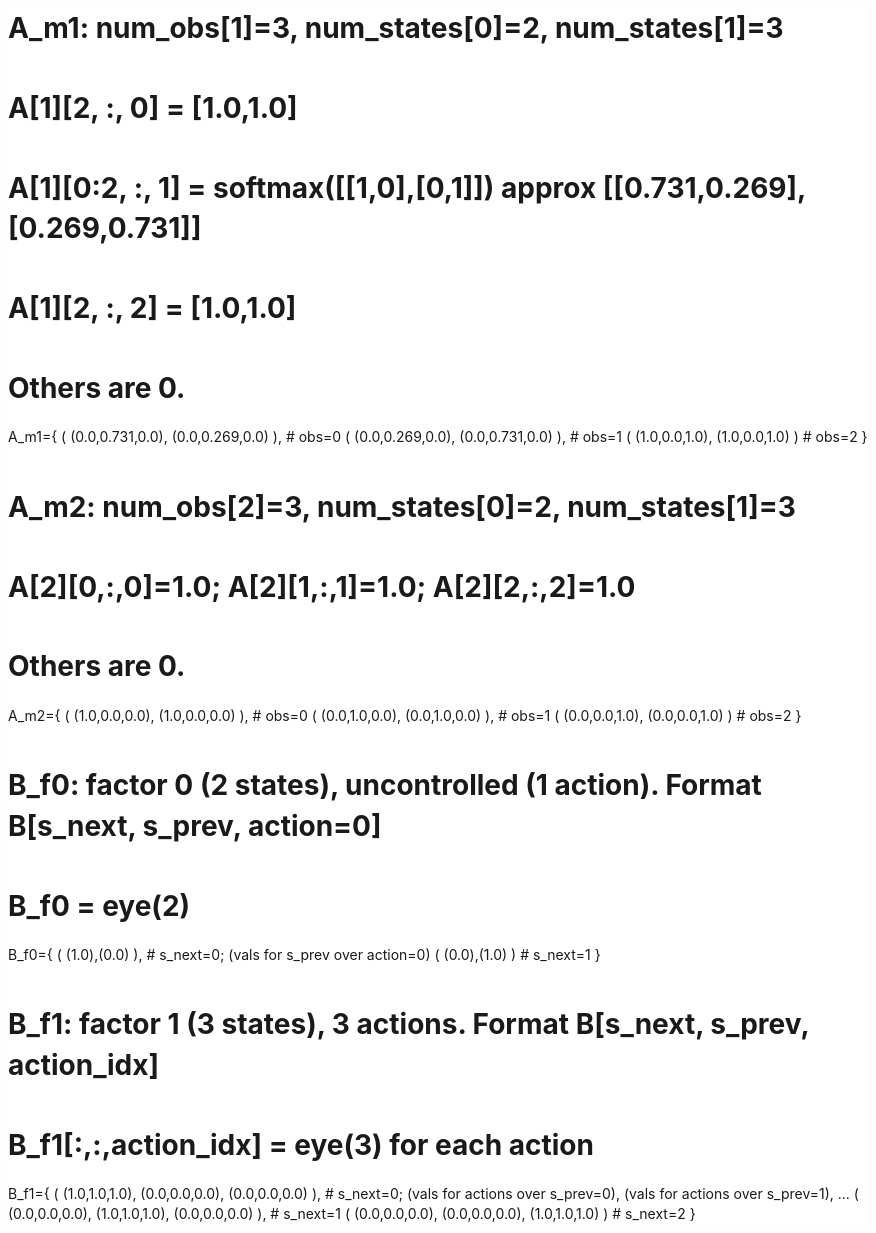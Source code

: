# A_m1: num_obs[1]=3, num_states[0]=2, num_states[1]=3
# A[1][2, :, 0] = [1.0,1.0]
# A[1][0:2, :, 1] = softmax([[1,0],[0,1]]) approx [[0.731,0.269],[0.269,0.731]]
# A[1][2, :, 2] = [1.0,1.0]
# Others are 0.
A_m1={
  ( (0.0,0.731,0.0), (0.0,0.269,0.0) ),  # obs=0
  ( (0.0,0.269,0.0), (0.0,0.731,0.0) ),  # obs=1
  ( (1.0,0.0,1.0), (1.0,0.0,1.0) )      # obs=2
}

# A_m2: num_obs[2]=3, num_states[0]=2, num_states[1]=3
# A[2][0,:,0]=1.0; A[2][1,:,1]=1.0; A[2][2,:,2]=1.0
# Others are 0.
A_m2={
  ( (1.0,0.0,0.0), (1.0,0.0,0.0) ),  # obs=0
  ( (0.0,1.0,0.0), (0.0,1.0,0.0) ),  # obs=1
  ( (0.0,0.0,1.0), (0.0,0.0,1.0) )   # obs=2
}

# B_f0: factor 0 (2 states), uncontrolled (1 action). Format B[s_next, s_prev, action=0]
# B_f0 = eye(2)
B_f0={
  ( (1.0),(0.0) ), # s_next=0; (vals for s_prev over action=0)
  ( (0.0),(1.0) )  # s_next=1
}

# B_f1: factor 1 (3 states), 3 actions. Format B[s_next, s_prev, action_idx]
# B_f1[:,:,action_idx] = eye(3) for each action
B_f1={
  ( (1.0,1.0,1.0), (0.0,0.0,0.0), (0.0,0.0,0.0) ), # s_next=0; (vals for actions over s_prev=0), (vals for actions over s_prev=1), ...
  ( (0.0,0.0,0.0), (1.0,1.0,1.0), (0.0,0.0,0.0) ), # s_next=1
  ( (0.0,0.0,0.0), (0.0,0.0,0.0), (1.0,1.0,1.0) )  # s_next=2
}
